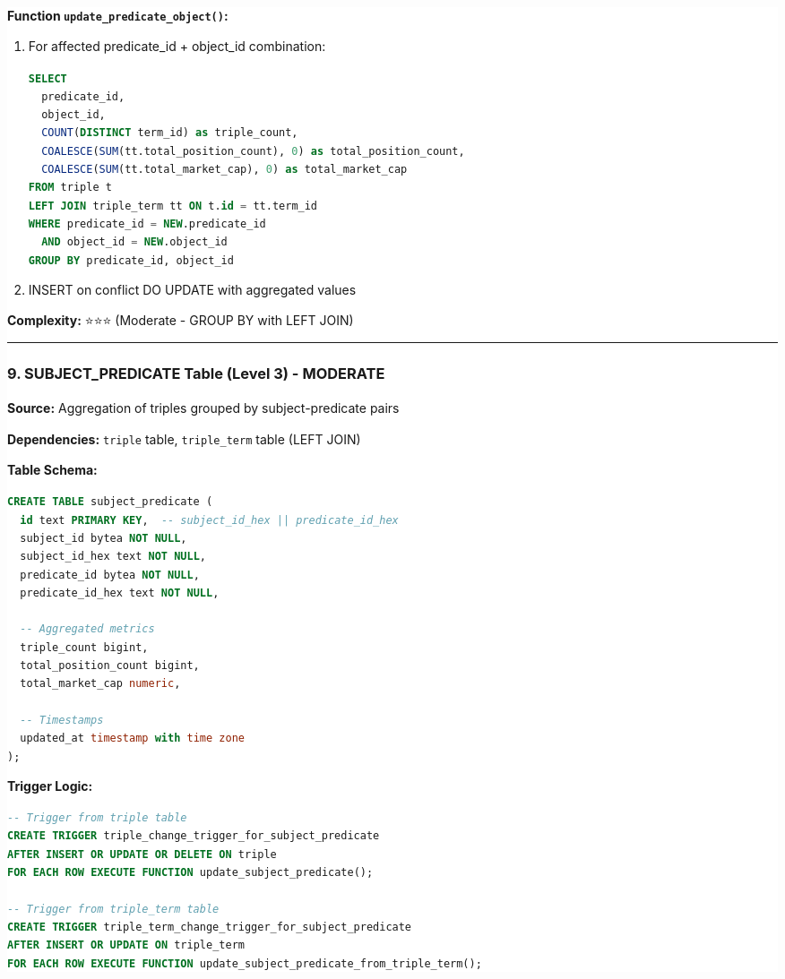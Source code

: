 **Function `update_predicate_object()`:**
1. For affected predicate_id + object_id combination:
   ```sql
   SELECT
     predicate_id,
     object_id,
     COUNT(DISTINCT term_id) as triple_count,
     COALESCE(SUM(tt.total_position_count), 0) as total_position_count,
     COALESCE(SUM(tt.total_market_cap), 0) as total_market_cap
   FROM triple t
   LEFT JOIN triple_term tt ON t.id = tt.term_id
   WHERE predicate_id = NEW.predicate_id
     AND object_id = NEW.object_id
   GROUP BY predicate_id, object_id
   ```
2. INSERT on conflict DO UPDATE with aggregated values

**Complexity:** ⭐⭐⭐ (Moderate - GROUP BY with LEFT JOIN)

---

### 9. SUBJECT_PREDICATE Table (Level 3) - MODERATE

**Source:** Aggregation of triples grouped by subject-predicate pairs

**Dependencies:** `triple` table, `triple_term` table (LEFT JOIN)

**Table Schema:**
```sql
CREATE TABLE subject_predicate (
  id text PRIMARY KEY,  -- subject_id_hex || predicate_id_hex
  subject_id bytea NOT NULL,
  subject_id_hex text NOT NULL,
  predicate_id bytea NOT NULL,
  predicate_id_hex text NOT NULL,

  -- Aggregated metrics
  triple_count bigint,
  total_position_count bigint,
  total_market_cap numeric,

  -- Timestamps
  updated_at timestamp with time zone
);
```

**Trigger Logic:**
```sql
-- Trigger from triple table
CREATE TRIGGER triple_change_trigger_for_subject_predicate
AFTER INSERT OR UPDATE OR DELETE ON triple
FOR EACH ROW EXECUTE FUNCTION update_subject_predicate();

-- Trigger from triple_term table
CREATE TRIGGER triple_term_change_trigger_for_subject_predicate
AFTER INSERT OR UPDATE ON triple_term
FOR EACH ROW EXECUTE FUNCTION update_subject_predicate_from_triple_term();
```

